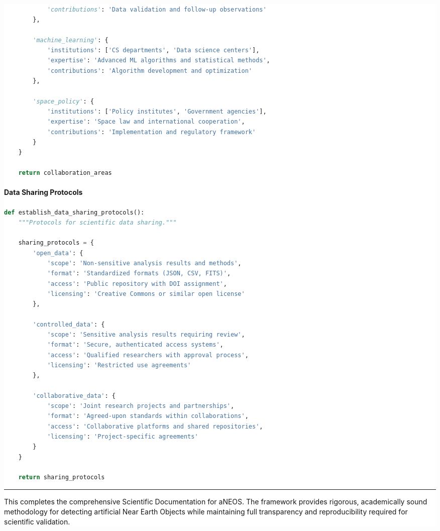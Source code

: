 ```python
            'contributions': 'Data validation and follow-up observations'
        },
        
        'machine_learning': {
            'institutions': ['CS departments', 'Data science centers'],
            'expertise': 'Advanced ML algorithms and statistical methods',
            'contributions': 'Algorithm development and optimization'
        },
        
        'space_policy': {
            'institutions': ['Policy institutes', 'Government agencies'],
            'expertise': 'Space law and international cooperation',
            'contributions': 'Implementation and regulatory framework'
        }
    }
    
    return collaboration_areas
```

#### Data Sharing Protocols

```python
def establish_data_sharing_protocols():
    """Protocols for scientific data sharing."""
    
    sharing_protocols = {
        'open_data': {
            'scope': 'Non-sensitive analysis results and methods',
            'format': 'Standardized formats (JSON, CSV, FITS)',
            'access': 'Public repository with DOI assignment',
            'licensing': 'Creative Commons or similar open license'
        },
        
        'controlled_data': {
            'scope': 'Sensitive analysis results requiring review',
            'format': 'Secure, authenticated access systems',
            'access': 'Qualified researchers with approval process',
            'licensing': 'Restricted use agreements'
        },
        
        'collaborative_data': {
            'scope': 'Joint research projects and partnerships',
            'format': 'Agreed-upon standards within collaborations',
            'access': 'Collaborative platforms and shared repositories',
            'licensing': 'Project-specific agreements'
        }
    }
    
    return sharing_protocols
```

---

This completes the comprehensive Scientific Documentation for aNEOS. The framework provides rigorous, academically sound methodology for detecting artificial Near Earth Objects while maintaining full transparency and reproducibility required for scientific validation.